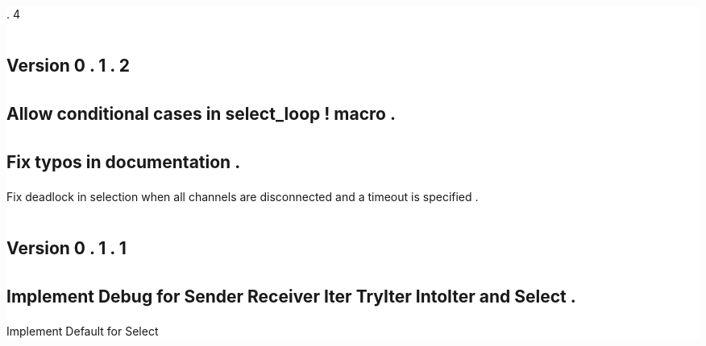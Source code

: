 .
4
#
Version
0
.
1
.
2
-
Allow
conditional
cases
in
select_loop
!
macro
.
-
Fix
typos
in
documentation
.
-
Fix
deadlock
in
selection
when
all
channels
are
disconnected
and
a
timeout
is
specified
.
#
Version
0
.
1
.
1
-
Implement
Debug
for
Sender
Receiver
Iter
TryIter
IntoIter
and
Select
.
-
Implement
Default
for
Select